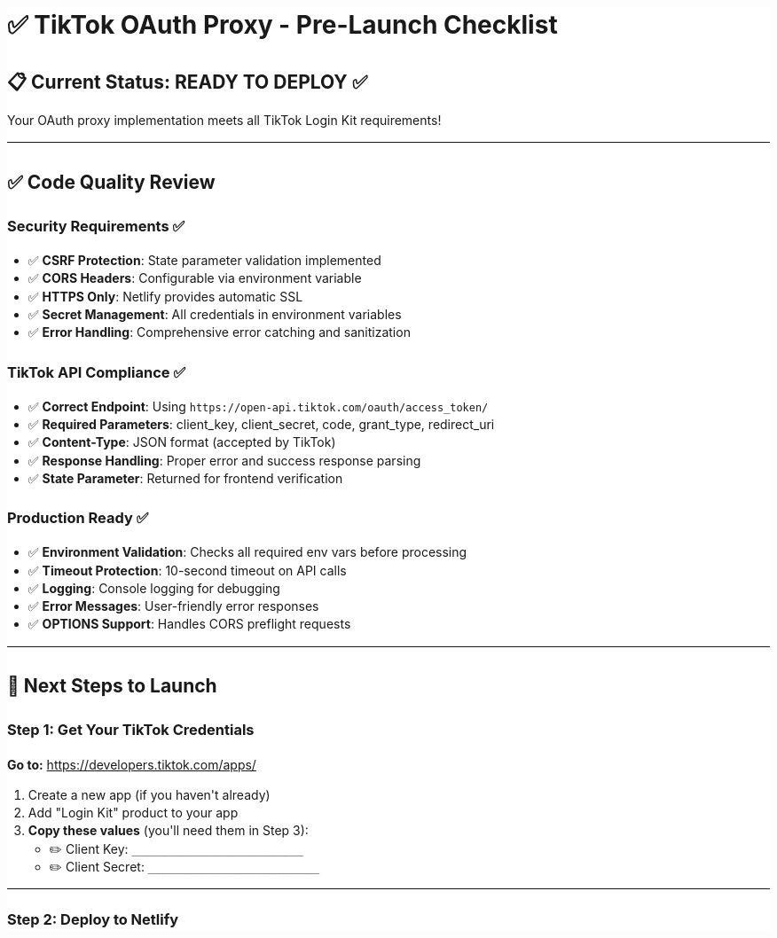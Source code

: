 # ✅ TikTok OAuth Proxy - Pre-Launch Checklist

## 📋 Current Status: READY TO DEPLOY ✅

Your OAuth proxy implementation meets all TikTok Login Kit requirements!

---

## ✅ Code Quality Review

### Security Requirements ✅
- ✅ **CSRF Protection**: State parameter validation implemented
- ✅ **CORS Headers**: Configurable via environment variable
- ✅ **HTTPS Only**: Netlify provides automatic SSL
- ✅ **Secret Management**: All credentials in environment variables
- ✅ **Error Handling**: Comprehensive error catching and sanitization

### TikTok API Compliance ✅
- ✅ **Correct Endpoint**: Using `https://open-api.tiktok.com/oauth/access_token/`
- ✅ **Required Parameters**: client_key, client_secret, code, grant_type, redirect_uri
- ✅ **Content-Type**: JSON format (accepted by TikTok)
- ✅ **Response Handling**: Proper error and success response parsing
- ✅ **State Parameter**: Returned for frontend verification

### Production Ready ✅
- ✅ **Environment Validation**: Checks all required env vars before processing
- ✅ **Timeout Protection**: 10-second timeout on API calls
- ✅ **Logging**: Console logging for debugging
- ✅ **Error Messages**: User-friendly error responses
- ✅ **OPTIONS Support**: Handles CORS preflight requests

---

## 🚀 Next Steps to Launch

### Step 1: Get Your TikTok Credentials

**Go to:** https://developers.tiktok.com/apps/

1. Create a new app (if you haven't already)
2. Add "Login Kit" product to your app
3. **Copy these values** (you'll need them in Step 3):
   - ✏️ Client Key: `___________________________`
   - ✏️ Client Secret: `___________________________`

---

### Step 2: Deploy to Netlify
